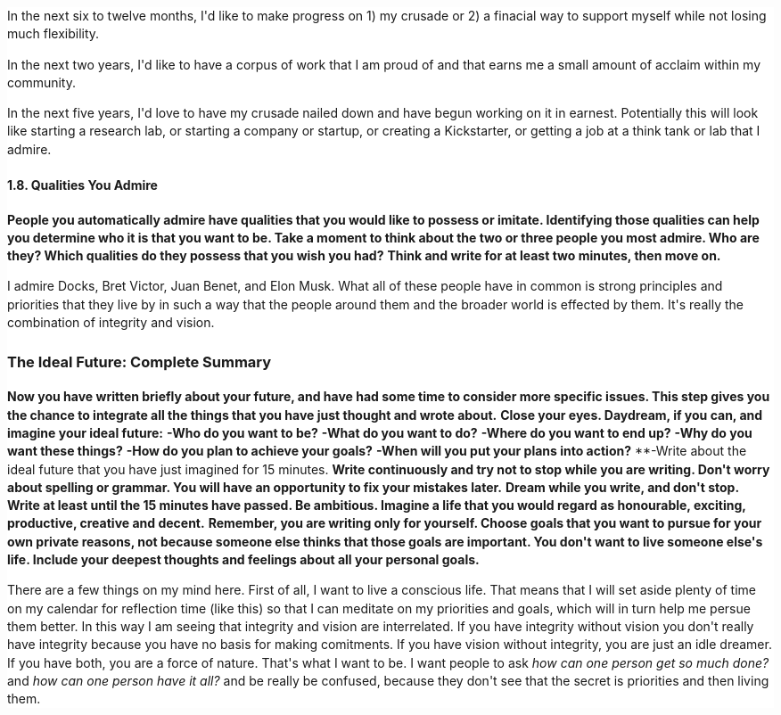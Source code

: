 In the next six to twelve months, I'd like to make progress on 1) my crusade or 2) a finacial way to support myself while not losing much flexibility.

In the next two years, I'd like to have a corpus of work that I am proud of and that earns me a small amount of acclaim within my community.

In the next five years, I'd love to have my crusade nailed down and have begun working on it in earnest. Potentially this will look like starting a research lab, or starting a company or startup, or creating a Kickstarter, or getting a job at a think tank or lab that I admire.

#### 1.8. Qualities You Admire

**People you automatically admire have qualities that you would like to possess or imitate. Identifying those qualities can help you determine who it is that you want to be. Take a moment to think about the two or three people you most admire. Who are they? Which qualities do they possess that you wish you had?**
**Think and write for at least two minutes, then move on.**

I admire Docks, Bret Victor, Juan Benet, and Elon Musk. What all of these people have in common is strong principles and priorities that they live by in such a way that the people around them and the broader world is effected by them. It's really the combination of integrity and vision.

### The Ideal Future: Complete Summary

**Now you have written briefly about your future, and have had some time to consider more specific issues. This step gives you the chance to integrate all the things that you have just thought and wrote about.**
**Close your eyes. Daydream, if you can, and imagine your ideal future:**
**-Who do you want to be?**
**-What do you want to do?**
**-Where do you want to end up?**
**-Why do you want these things?**
**-How do you plan to achieve your goals?**
**-When will you put your plans into action?**
**-Write about the ideal future that you have just imagined for 15 minutes. **Write continuously and try not to stop while you are writing. Don't worry about spelling or grammar. You will have an opportunity to fix your mistakes later.**
**Dream while you write, and don't stop. Write at least until the 15 minutes have passed. Be ambitious. Imagine a life that you would regard as honourable, exciting, productive, creative and decent.**
**Remember, you are writing only for yourself. Choose goals that you want to pursue for your own private reasons, not because someone else thinks that those goals are important. You don't want to live someone else's life. Include your deepest thoughts and feelings about all your personal goals.**

There are a few things on my mind here. First of all, I want to live a conscious life. That means that I will set aside plenty of time on my calendar for reflection time (like this) so that I can meditate on my priorities and goals, which will in turn help me persue them better. In this way I am seeing that integrity and vision are interrelated. If you have integrity without vision you don't really have integrity because you have no basis for making comitments. If you have vision without integrity, you are just an idle dreamer. If you have both, you are a force of nature. That's what I want to be. I want people to ask *how can one person get so much done?* and *how can one person have it all?* and be really be confused, because they don't see that the secret is priorities and then living them.
